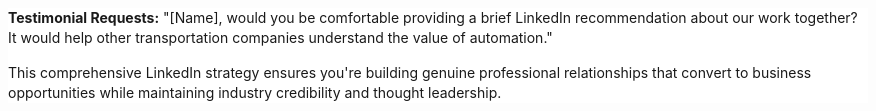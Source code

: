 **Testimonial Requests:**
"[Name], would you be comfortable providing a brief LinkedIn recommendation about our work together? It would help other transportation companies understand the value of automation."

This comprehensive LinkedIn strategy ensures you're building genuine professional relationships that convert to business opportunities while maintaining industry credibility and thought leadership.